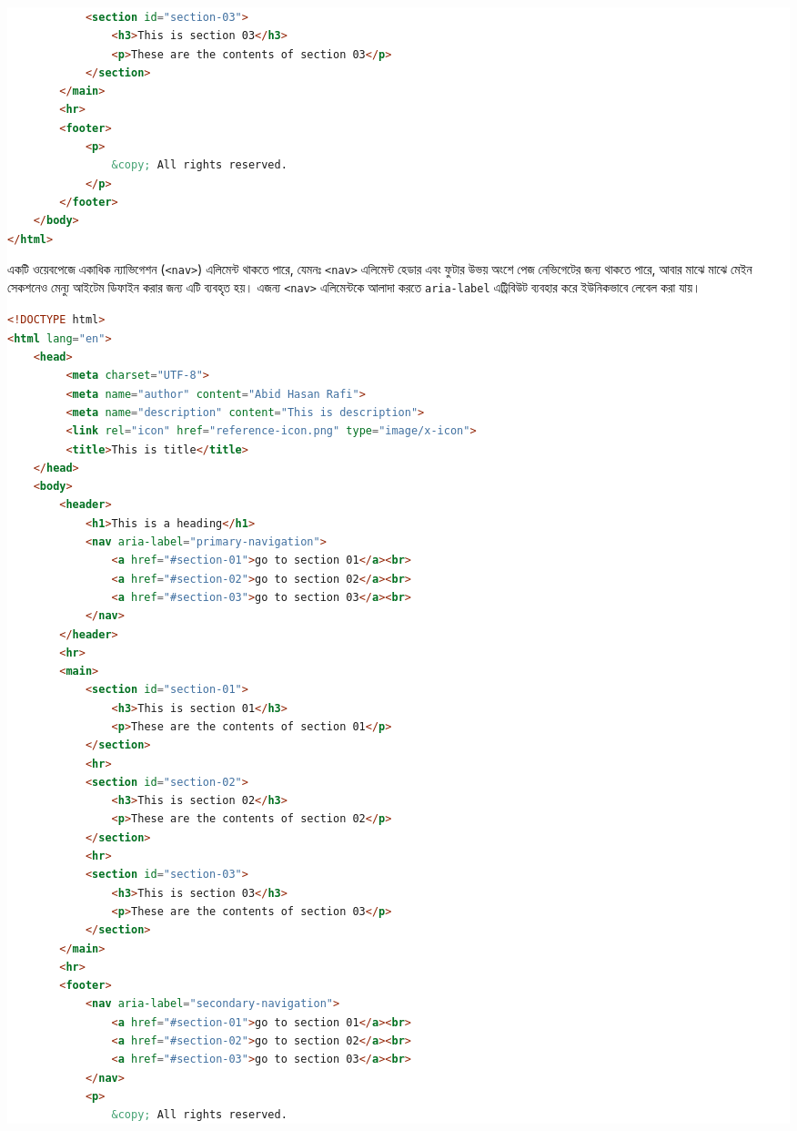 ```html
            <section id="section-03">
                <h3>This is section 03</h3>
                <p>These are the contents of section 03</p>
            </section>
        </main>
        <hr>
        <footer>
            <p>
                &copy; All rights reserved.
            </p>
        </footer>
    </body>
</html>
```
একটি ওয়েবপেজে একাধিক ন্যাভিগেশন (`<nav>`) এলিমেন্ট থাকতে পারে, যেমনঃ `<nav>` এলিমেন্ট হেডার এবং ফুটার উভয় অংশে পেজ নেভিগেটের জন্য থাকতে পারে, আবার মাঝে মাঝে মেইন সেকশনেও মেন্যু আইটেম ডিফাইন করার জন্য এটি ব্যবহৃত হয়। এজন্য `<nav>` এলিমেন্টকে আলাদা করতে `aria-label` এট্রিবিউট ব্যবহার করে ইউনিকভাবে লেবেল করা যায়।
```html
<!DOCTYPE html>
<html lang="en">
    <head>
         <meta charset="UTF-8">
         <meta name="author" content="Abid Hasan Rafi">
         <meta name="description" content="This is description">
         <link rel="icon" href="reference-icon.png" type="image/x-icon">
         <title>This is title</title>
    </head>
    <body>
        <header>
            <h1>This is a heading</h1>
            <nav aria-label="primary-navigation">
                <a href="#section-01">go to section 01</a><br>
                <a href="#section-02">go to section 02</a><br>
                <a href="#section-03">go to section 03</a><br>
            </nav>
        </header>
        <hr>
        <main>
            <section id="section-01">
                <h3>This is section 01</h3>
                <p>These are the contents of section 01</p>
            </section>
            <hr>
            <section id="section-02">
                <h3>This is section 02</h3>
                <p>These are the contents of section 02</p>
            </section>
            <hr>
            <section id="section-03">
                <h3>This is section 03</h3>
                <p>These are the contents of section 03</p>
            </section>
        </main>
        <hr>
        <footer>
            <nav aria-label="secondary-navigation">
                <a href="#section-01">go to section 01</a><br>
                <a href="#section-02">go to section 02</a><br>
                <a href="#section-03">go to section 03</a><br>
            </nav>
            <p>
                &copy; All rights reserved.
```